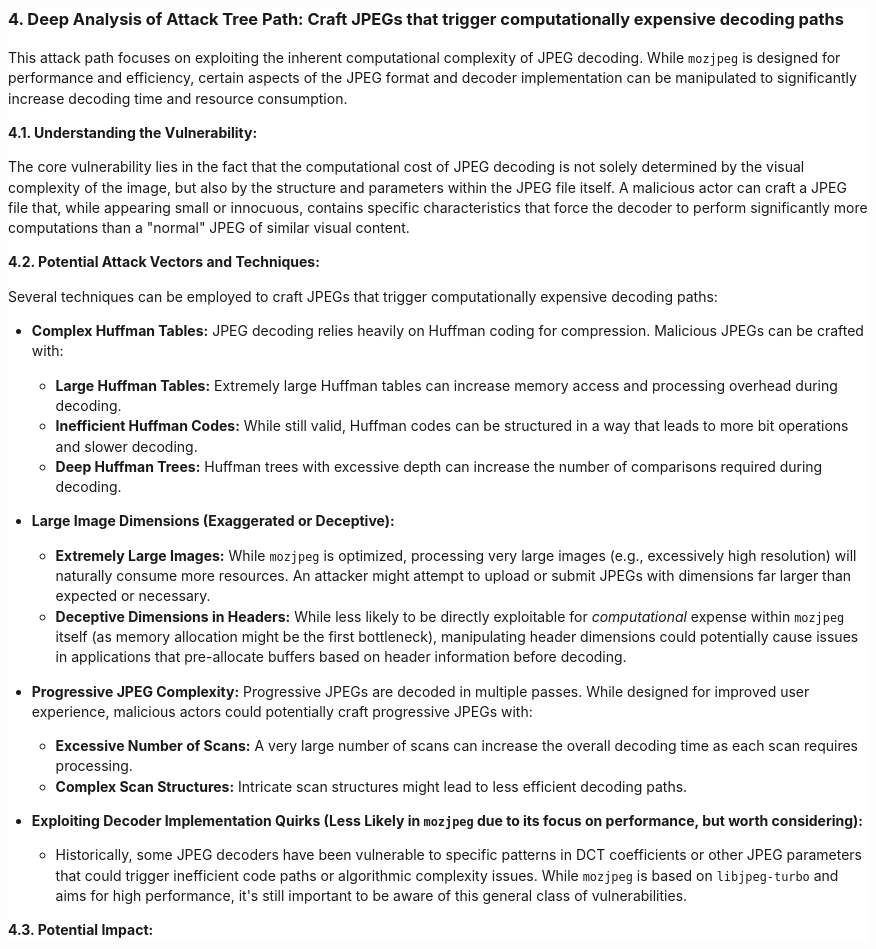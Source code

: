 
### 4. Deep Analysis of Attack Tree Path: Craft JPEGs that trigger computationally expensive decoding paths

This attack path focuses on exploiting the inherent computational complexity of JPEG decoding.  While `mozjpeg` is designed for performance and efficiency, certain aspects of the JPEG format and decoder implementation can be manipulated to significantly increase decoding time and resource consumption.

**4.1. Understanding the Vulnerability:**

The core vulnerability lies in the fact that the computational cost of JPEG decoding is not solely determined by the visual complexity of the image, but also by the structure and parameters within the JPEG file itself.  A malicious actor can craft a JPEG file that, while appearing small or innocuous, contains specific characteristics that force the decoder to perform significantly more computations than a "normal" JPEG of similar visual content.

**4.2. Potential Attack Vectors and Techniques:**

Several techniques can be employed to craft JPEGs that trigger computationally expensive decoding paths:

* **Complex Huffman Tables:** JPEG decoding relies heavily on Huffman coding for compression.  Malicious JPEGs can be crafted with:
    * **Large Huffman Tables:**  Extremely large Huffman tables can increase memory access and processing overhead during decoding.
    * **Inefficient Huffman Codes:**  While still valid, Huffman codes can be structured in a way that leads to more bit operations and slower decoding.
    * **Deep Huffman Trees:**  Huffman trees with excessive depth can increase the number of comparisons required during decoding.

* **Large Image Dimensions (Exaggerated or Deceptive):**
    * **Extremely Large Images:**  While `mozjpeg` is optimized, processing very large images (e.g., excessively high resolution) will naturally consume more resources. An attacker might attempt to upload or submit JPEGs with dimensions far larger than expected or necessary.
    * **Deceptive Dimensions in Headers:**  While less likely to be directly exploitable for *computational* expense within `mozjpeg` itself (as memory allocation might be the first bottleneck), manipulating header dimensions could potentially cause issues in applications that pre-allocate buffers based on header information before decoding.

* **Progressive JPEG Complexity:** Progressive JPEGs are decoded in multiple passes.  While designed for improved user experience, malicious actors could potentially craft progressive JPEGs with:
    * **Excessive Number of Scans:**  A very large number of scans can increase the overall decoding time as each scan requires processing.
    * **Complex Scan Structures:**  Intricate scan structures might lead to less efficient decoding paths.

* **Exploiting Decoder Implementation Quirks (Less Likely in `mozjpeg` due to its focus on performance, but worth considering):**
    * Historically, some JPEG decoders have been vulnerable to specific patterns in DCT coefficients or other JPEG parameters that could trigger inefficient code paths or algorithmic complexity issues.  While `mozjpeg` is based on `libjpeg-turbo` and aims for high performance, it's still important to be aware of this general class of vulnerabilities.

**4.3. Potential Impact:**
